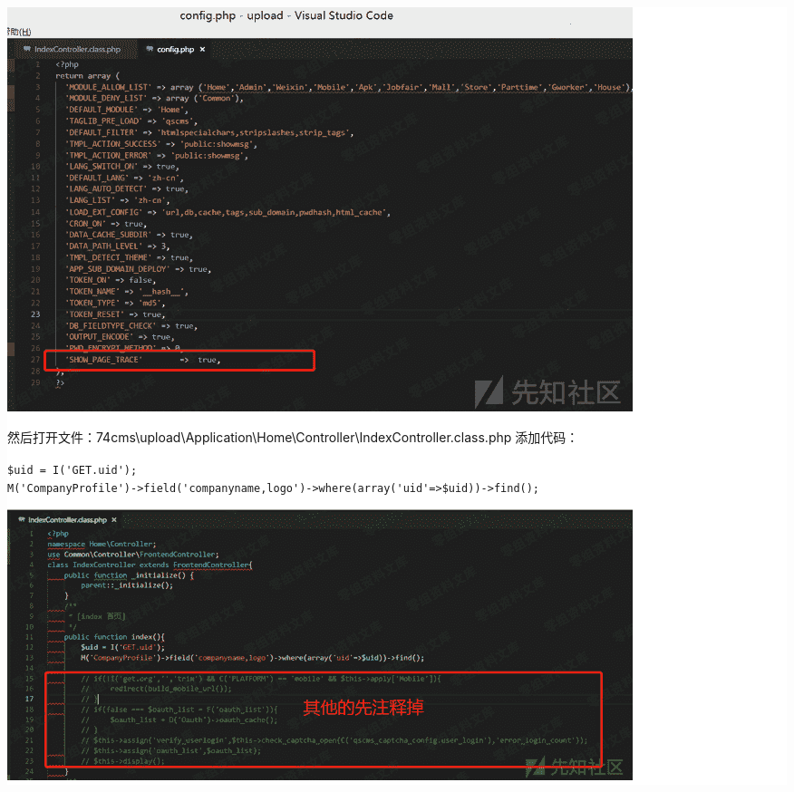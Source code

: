 ![image](../img/a9af70e10226f90c52b51c2d48b127c8.png)

然后打开文件：74cms\upload\Application\Home\Controller\IndexController.class.php
添加代码：

```
$uid = I('GET.uid');
M('CompanyProfile')->field('companyname,logo')->where(array('uid'=>$uid))->find(); 
```

![image](../img/57ce8c46b9454251d5984806d25f4ff5.png)
